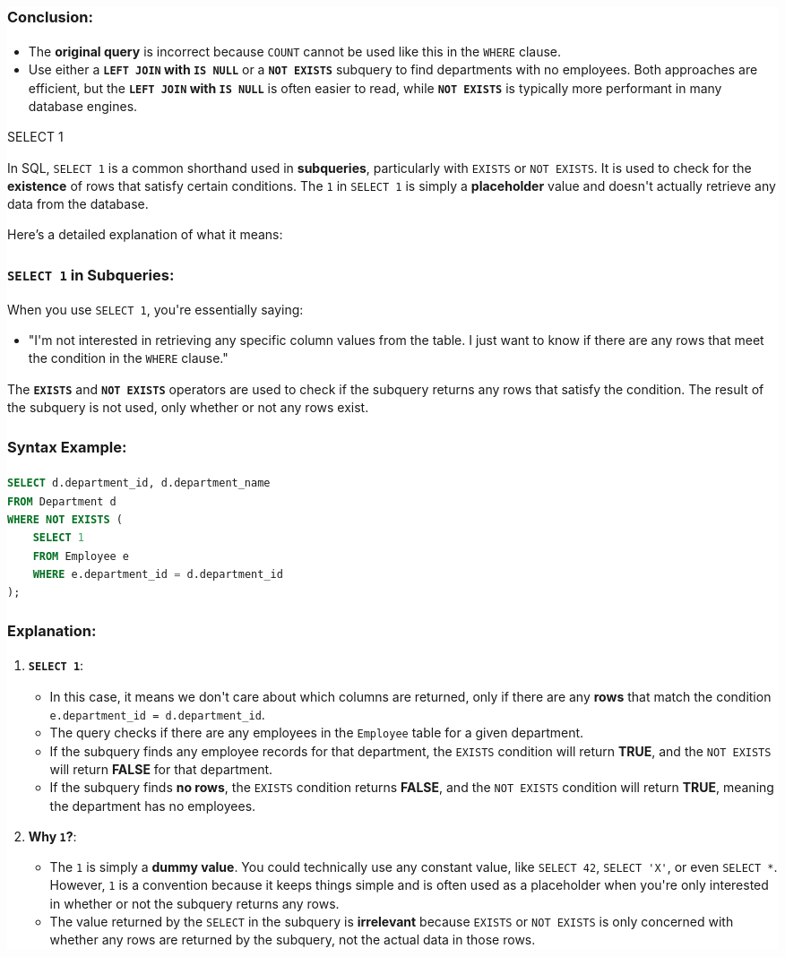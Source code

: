 ### **Conclusion:**
- The **original query** is incorrect because `COUNT` cannot be used like this in the `WHERE` clause. 
- Use either a **`LEFT JOIN` with `IS NULL`** or a **`NOT EXISTS`** subquery to find departments with no employees. Both approaches are efficient, but the **`LEFT JOIN` with `IS NULL`** is often easier to read, while **`NOT EXISTS`** is typically more performant in many database engines.


SELECT 1

In SQL, `SELECT 1` is a common shorthand used in **subqueries**, particularly with `EXISTS` or `NOT EXISTS`. It is used to check for the **existence** of rows that satisfy certain conditions. The `1` in `SELECT 1` is simply a **placeholder** value and doesn't actually retrieve any data from the database. 

Here’s a detailed explanation of what it means:

### **`SELECT 1` in Subqueries:**

When you use `SELECT 1`, you're essentially saying:
- "I'm not interested in retrieving any specific column values from the table. I just want to know if there are any rows that meet the condition in the `WHERE` clause."

The **`EXISTS`** and **`NOT EXISTS`** operators are used to check if the subquery returns any rows that satisfy the condition. The result of the subquery is not used, only whether or not any rows exist.

### **Syntax Example:**

```sql
SELECT d.department_id, d.department_name
FROM Department d
WHERE NOT EXISTS (
    SELECT 1
    FROM Employee e
    WHERE e.department_id = d.department_id
);
```

### **Explanation:**
1. **`SELECT 1`**:
   - In this case, it means we don't care about which columns are returned, only if there are any **rows** that match the condition `e.department_id = d.department_id`.
   - The query checks if there are any employees in the `Employee` table for a given department.
   - If the subquery finds any employee records for that department, the `EXISTS` condition will return **TRUE**, and the `NOT EXISTS` will return **FALSE** for that department.
   - If the subquery finds **no rows**, the `EXISTS` condition returns **FALSE**, and the `NOT EXISTS` condition will return **TRUE**, meaning the department has no employees.

2. **Why `1`?**:
   - The `1` is simply a **dummy value**. You could technically use any constant value, like `SELECT 42`, `SELECT 'X'`, or even `SELECT *`. However, `1` is a convention because it keeps things simple and is often used as a placeholder when you're only interested in whether or not the subquery returns any rows.
   - The value returned by the `SELECT` in the subquery is **irrelevant** because `EXISTS` or `NOT EXISTS` is only concerned with whether any rows are returned by the subquery, not the actual data in those rows.
